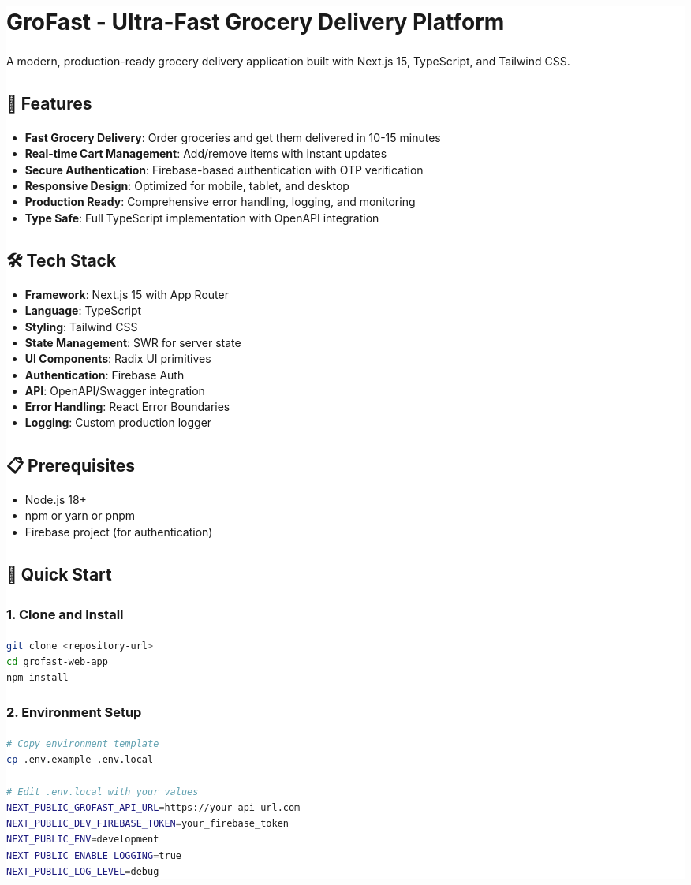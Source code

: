 # GroFast - Ultra-Fast Grocery Delivery Platform

A modern, production-ready grocery delivery application built with Next.js 15, TypeScript, and Tailwind CSS.

## 🚀 Features

- **Fast Grocery Delivery**: Order groceries and get them delivered in 10-15 minutes
- **Real-time Cart Management**: Add/remove items with instant updates
- **Secure Authentication**: Firebase-based authentication with OTP verification
- **Responsive Design**: Optimized for mobile, tablet, and desktop
- **Production Ready**: Comprehensive error handling, logging, and monitoring
- **Type Safe**: Full TypeScript implementation with OpenAPI integration

## 🛠️ Tech Stack

- **Framework**: Next.js 15 with App Router
- **Language**: TypeScript
- **Styling**: Tailwind CSS
- **State Management**: SWR for server state
- **UI Components**: Radix UI primitives
- **Authentication**: Firebase Auth
- **API**: OpenAPI/Swagger integration
- **Error Handling**: React Error Boundaries
- **Logging**: Custom production logger

## 📋 Prerequisites

- Node.js 18+ 
- npm or yarn or pnpm
- Firebase project (for authentication)

## 🚀 Quick Start

### 1. Clone and Install

```bash
git clone <repository-url>
cd grofast-web-app
npm install
```

### 2. Environment Setup

```bash
# Copy environment template
cp .env.example .env.local

# Edit .env.local with your values
NEXT_PUBLIC_GROFAST_API_URL=https://your-api-url.com
NEXT_PUBLIC_DEV_FIREBASE_TOKEN=your_firebase_token
NEXT_PUBLIC_ENV=development
NEXT_PUBLIC_ENABLE_LOGGING=true
NEXT_PUBLIC_LOG_LEVEL=debug
```
